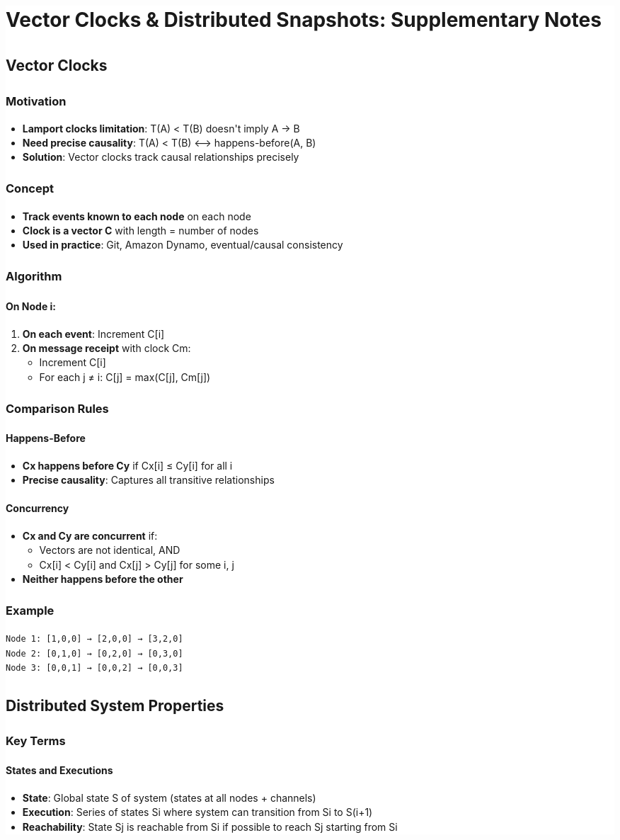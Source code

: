 # Vector Clocks & Distributed Snapshots: Supplementary Notes

## Vector Clocks

### Motivation
- **Lamport clocks limitation**: T(A) < T(B) doesn't imply A → B
- **Need precise causality**: T(A) < T(B) ⟷ happens-before(A, B)
- **Solution**: Vector clocks track causal relationships precisely

### Concept
- **Track events known to each node** on each node
- **Clock is a vector C** with length = number of nodes
- **Used in practice**: Git, Amazon Dynamo, eventual/causal consistency

### Algorithm

#### On Node i:
1. **On each event**: Increment C[i]
2. **On message receipt** with clock Cm:
   - Increment C[i]
   - For each j ≠ i: C[j] = max(C[j], Cm[j])

### Comparison Rules

#### Happens-Before
- **Cx happens before Cy** if Cx[i] ≤ Cy[i] for all i
- **Precise causality**: Captures all transitive relationships

#### Concurrency
- **Cx and Cy are concurrent** if:
  - Vectors are not identical, AND
  - Cx[i] < Cy[i] and Cx[j] > Cy[j] for some i, j
- **Neither happens before the other**

### Example
```
Node 1: [1,0,0] → [2,0,0] → [3,2,0]
Node 2: [0,1,0] → [0,2,0] → [0,3,0]
Node 3: [0,0,1] → [0,0,2] → [0,0,3]
```

## Distributed System Properties

### Key Terms

#### States and Executions
- **State**: Global state S of system (states at all nodes + channels)
- **Execution**: Series of states Si where system can transition from Si to S(i+1)
- **Reachability**: State Sj is reachable from Si if possible to reach Sj starting from Si
